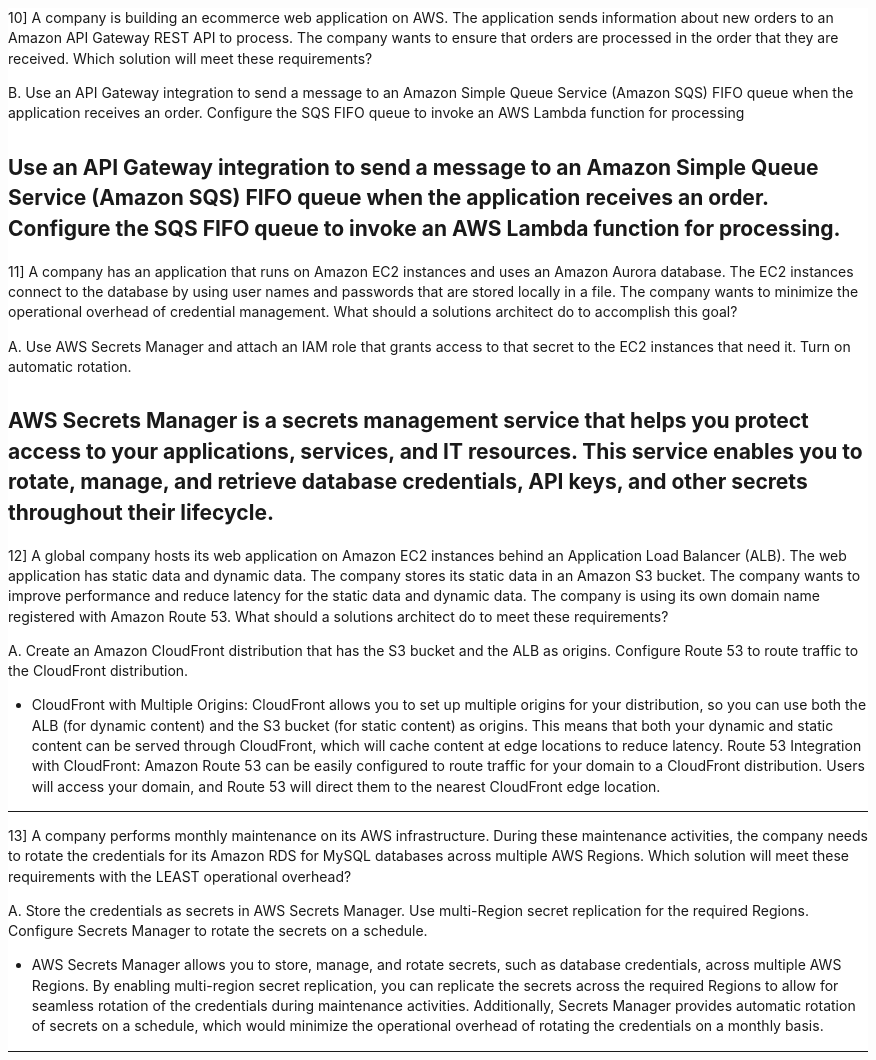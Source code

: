 10] A company is building an ecommerce web application on AWS. The application sends information about new orders to an Amazon API Gateway REST API to process. The company wants to ensure that orders are processed in the order that they are received.
Which solution will meet these requirements?

B. Use an API Gateway integration to send a message to an Amazon Simple Queue Service (Amazon SQS) FIFO queue when the application receives an order. Configure the SQS FIFO queue to invoke an AWS Lambda function for processing

Use an API Gateway integration to send a message to an Amazon Simple Queue Service (Amazon SQS) FIFO queue when the application receives an order. Configure the SQS FIFO queue to invoke an AWS Lambda function for processing.
----------------------------------------------------------------------------------------------------------------------

11] A company has an application that runs on Amazon EC2 instances and uses an Amazon Aurora database. The EC2 instances connect to the database by using user names and passwords that are stored locally in a file. The company wants to minimize the operational overhead of credential management.
What should a solutions architect do to accomplish this goal?

A. Use AWS Secrets Manager and attach an IAM role that grants access to that secret to the EC2 instances that need it. Turn on automatic rotation. 

 AWS Secrets Manager is a secrets management service that helps you protect access to your applications, services, and IT resources. This service enables you to rotate, manage, and retrieve database credentials, API keys, and other secrets throughout their lifecycle.
------------------------------------------------------------------------------------

12] A global company hosts its web application on Amazon EC2 instances behind an Application Load Balancer (ALB). The web application has static data and dynamic data. The company stores its static data in an Amazon S3 bucket. The company wants to improve performance and reduce latency for the static data and dynamic data. The company is using its own domain name registered with Amazon Route 53.
What should a solutions architect do to meet these requirements?

A. Create an Amazon CloudFront distribution that has the S3 bucket and the ALB as origins. Configure Route 53 to route traffic to the CloudFront distribution.

* CloudFront with Multiple Origins: CloudFront allows you to set up multiple origins for your distribution, so you can use both the ALB (for dynamic content) and the S3 bucket (for static content) as origins. This means that both your dynamic and static content can be served through CloudFront, which will cache content at edge locations to reduce latency.
Route 53 Integration with CloudFront: Amazon Route 53 can be easily configured to route traffic for your domain to a CloudFront distribution. Users will access your domain, and Route 53 will direct them to the nearest CloudFront edge location.
------------------------------------------------------------------------------------------------

13] A company performs monthly maintenance on its AWS infrastructure. During these maintenance activities, the company needs to rotate the credentials for its Amazon RDS for MySQL databases across multiple AWS Regions.
Which solution will meet these requirements with the LEAST operational overhead?

A. Store the credentials as secrets in AWS Secrets Manager. Use multi-Region secret replication for the required Regions. Configure Secrets Manager to rotate the secrets on a schedule.
- AWS Secrets Manager allows you to store, manage, and rotate secrets, such as database credentials, across multiple AWS Regions. By enabling multi-region secret replication, you can replicate the secrets across the required Regions to allow for seamless rotation of the credentials during maintenance activities. Additionally, Secrets Manager provides automatic rotation of secrets on a schedule, which would minimize the operational overhead of rotating the credentials on a monthly basis.
-----------------------------------------------------------------------------------
